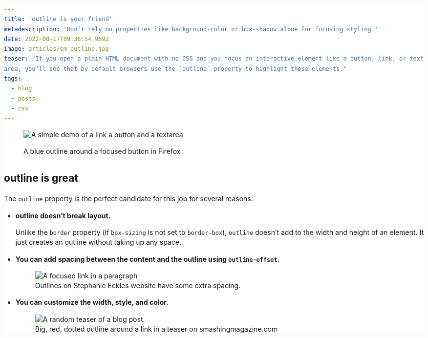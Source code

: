 ```yaml
---
title: 'outline is your friend'
metadescription: 'Don‘t rely on properties like background-color or box-shadow alone for focusing styling.'
date: 2022-08-17T09:38:54.969Z
image: articles/sm_outline.jpg
teaser: "If you open a plain HTML document with no CSS and you focus an interactive element like a button, link, or textarea, you’ll see that by default browsers use the `outline` property to highlight these elements."
tags:
  - blog
  - posts
  - css
---
```


<figure>

![A simple demo of a link a button and a textarea](/images/focus_default.webp)

<figcaption>A blue outline around a focused button in Firefox</figcaption>
</figure>

## outline is great

The `outline` property is the perfect candidate for this job for several reasons.


<ul>
  <li>
    <p><strong>outline doesn’t break layout.</strong></p>
    <p>Unlike the <code>border</code> property (if <code>box-sizing</code> is not set to <code>border-box</code>), <code>outline</code> doesn’t add to the width and height of an element. It just creates an outline without taking up any space.</p>
  </li>

  <li>
    <strong>You can add spacing between the content and the outline using <code>outline-offset</code>.</strong>
    
  <figure>
    <img src="/images/focus_se.webp" alt="A focused link in a paragraph" loading="lazy" width="710" height="155">
      
  <figcaption>Outlines on Stephanie Eckles website have some extra spacing.</figcaption>
  </figure>
  </li>

  <li>
    <p><strong>You can customize the width, style, and color.</strong></p>

<figure>
<img src="/images/focus_sm.webp" alt="A random teaser of a blog post." loading="lazy" width="751" height="293">
<figcaption>Big, red, dotted outline around a link in a teaser on smashingmagazine.com</figcaption>
</figure>
